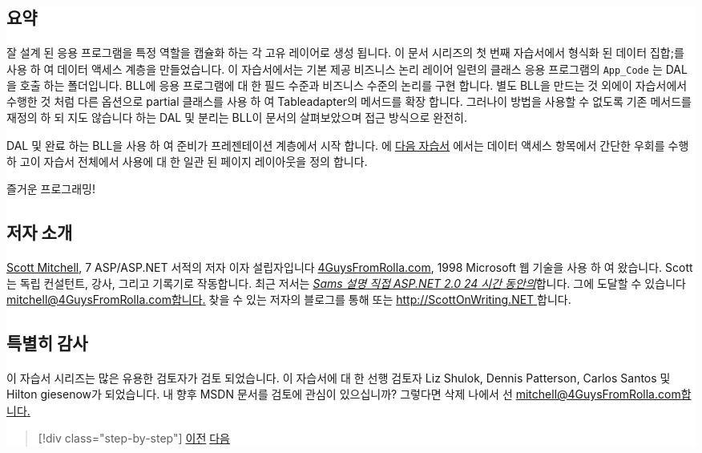 ## <a name="summary"></a>요약

잘 설계 된 응용 프로그램을 특정 역할을 캡슐화 하는 각 고유 레이어로 생성 됩니다. 이 문서 시리즈의 첫 번째 자습서에서 형식화 된 데이터 집합;를 사용 하 여 데이터 액세스 계층을 만들었습니다. 이 자습서에서는 기본 제공 비즈니스 논리 레이어 일련의 클래스 응용 프로그램의 `App_Code` 는 DAL을 호출 하는 폴더입니다. BLL에 응용 프로그램에 대 한 필드 수준과 비즈니스 수준의 논리를 구현 합니다. 별도 BLL을 만드는 것 외에이 자습서에서 수행한 것 처럼 다른 옵션으로 partial 클래스를 사용 하 여 Tableadapter의 메서드를 확장 합니다. 그러나이 방법을 사용할 수 없도록 기존 메서드를 재정의 하 되 지도 않습니다 하는 DAL 및 분리는 BLL이 문서의 살펴보았으며 접근 방식으로 완전히.

DAL 및 완료 하는 BLL을 사용 하 여 준비가 프레젠테이션 계층에서 시작 합니다. 에 [다음 자습서](master-pages-and-site-navigation-vb.md) 에서는 데이터 액세스 항목에서 간단한 우회를 수행 하 고이 자습서 전체에서 사용에 대 한 일관 된 페이지 레이아웃을 정의 합니다.

즐거운 프로그래밍!

## <a name="about-the-author"></a>저자 소개

[Scott Mitchell](http://www.4guysfromrolla.com/ScottMitchell.shtml), 7 ASP/ASP.NET 서적의 저자 이자 설립자입니다 [4GuysFromRolla.com](http://www.4guysfromrolla.com), 1998 Microsoft 웹 기술을 사용 하 여 왔습니다. Scott는 독립 컨설턴트, 강사, 그리고 기록기로 작동합니다. 최근 저서는 [ *Sams 설명 직접 ASP.NET 2.0 24 시간 동안의*](https://www.amazon.com/exec/obidos/ASIN/0672327384/4guysfromrollaco)합니다. 그에 도달할 수 있습니다 [ mitchell@4GuysFromRolla.com합니다.](mailto:mitchell@4GuysFromRolla.com) 찾을 수 있는 저자의 블로그를 통해 또는 [ http://ScottOnWriting.NET ](http://ScottOnWriting.NET)합니다.

## <a name="special-thanks-to"></a>특별히 감사

이 자습서 시리즈는 많은 유용한 검토자가 검토 되었습니다. 이 자습서에 대 한 선행 검토자 Liz Shulok, Dennis Patterson, Carlos Santos 및 Hilton giesenow가 되었습니다. 내 향후 MSDN 문서를 검토에 관심이 있으십니까? 그렇다면 삭제 나에서 선 [ mitchell@4GuysFromRolla.com합니다.](mailto:mitchell@4GuysFromRolla.com)

> [!div class="step-by-step"]
> [이전](creating-a-data-access-layer-vb.md)
> [다음](master-pages-and-site-navigation-vb.md)
